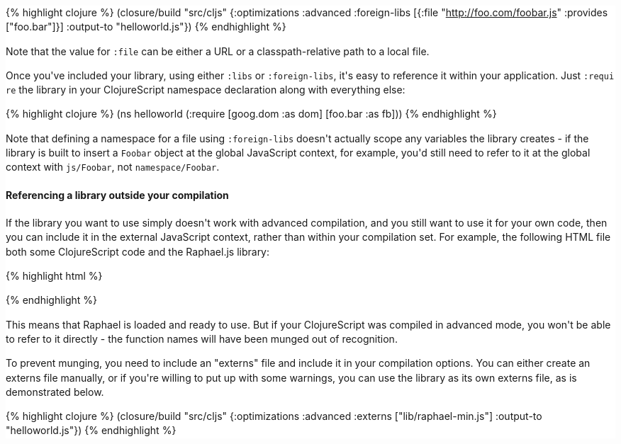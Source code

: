 {% highlight clojure %}
(closure/build "src/cljs" {:optimizations :advanced
                           :foreign-libs [{:file "http://foo.com/foobar.js"
                                           :provides ["foo.bar"]}]
                           :output-to "helloworld.js"})
{% endhighlight %}

Note that the value for `:file` can be either a URL or a classpath-relative path to a local file.

Once you've included your library, using either `:libs` or `:foreign-libs`, it's easy to reference it within your application. Just `:require` the library in your ClojureScript namespace declaration along with everything else:

{% highlight clojure %}
(ns helloworld
  (:require [goog.dom :as dom]
            [foo.bar :as fb]))
{% endhighlight %}

Note that defining a namespace for a file using `:foreign-libs` doesn't actually scope any variables the library creates - if the library is built to insert a `Foobar` object at the global JavaScript context, for example, you'd still need to refer to it at the global context with `js/Foobar`, not `namespace/Foobar`.

#### Referencing a library outside your compilation

If the library you want to use simply doesn't work with advanced compilation, and you still want to use it for your own code, then you can include it in the external JavaScript context, rather than within your compilation set. For example, the following HTML file both some ClojureScript code and the Raphael.js library: 

{% highlight html %}
<html> 
  <head>
    <title>Hello, world</title>
    <script type="text/javascript" src="../jslib/raphael-min.js"></script>
    <script type="text/javascript" src="helloworld.js"></script>
  </head>
  <body>
    <script type="text/javascript">
      goog.require('helloworld')
    </script>
  </body>
</html>
{% endhighlight %}

This means that Raphael is loaded and ready to use. But if your ClojureScript was compiled in advanced mode, you won't be able to refer to it directly - the function names will have been munged out of recognition.

To prevent munging, you need to include an "externs" file and include it in your compilation options. You can either create an externs file manually, or if you're willing to put up with some warnings, you can use the library as its own externs file, as is demonstrated below.

{% highlight clojure %}
(closure/build "src/cljs" {:optimizations :advanced
                           :externs ["lib/raphael-min.js"]
                           :output-to "helloworld.js"})
{% endhighlight %}

